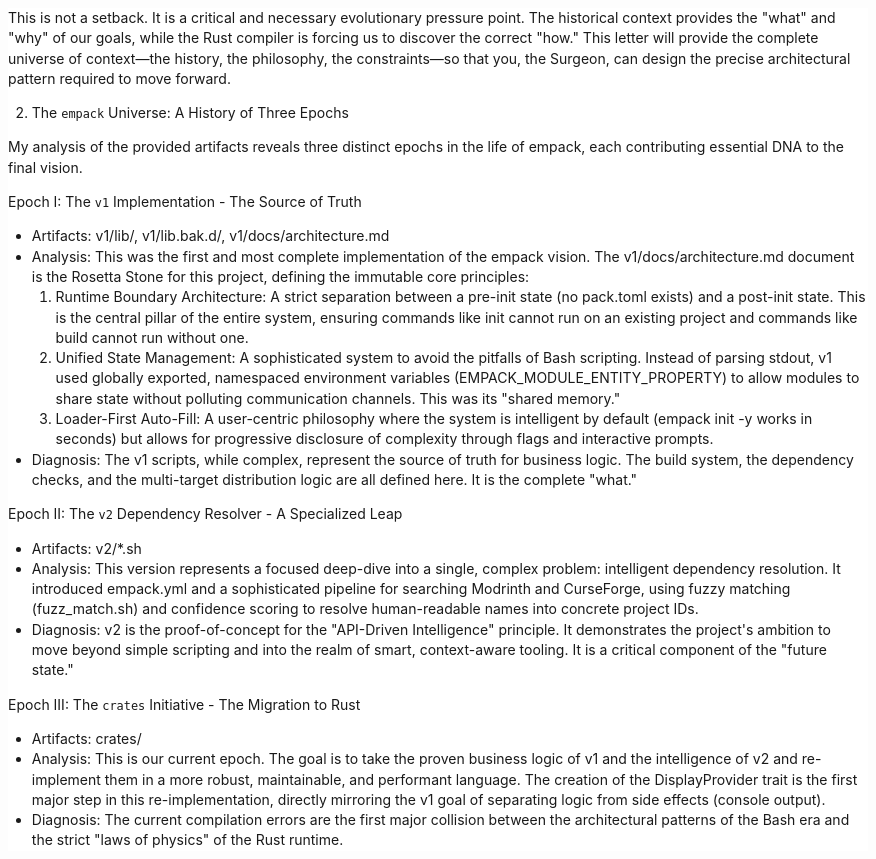   This is not a setback. It is a critical and necessary evolutionary pressure point. The historical context provides the "what" and "why"
  of our goals, while the Rust compiler is forcing us to discover the correct "how." This letter will provide the complete universe of
  context—the history, the philosophy, the constraints—so that you, the Surgeon, can design the precise architectural pattern required to
  move forward.

  2. The `empack` Universe: A History of Three Epochs

  My analysis of the provided artifacts reveals three distinct epochs in the life of empack, each contributing essential DNA to the final
  vision.

  Epoch I: The `v1` Implementation - The Source of Truth
   * Artifacts: v1/lib/, v1/lib.bak.d/, v1/docs/architecture.md
   * Analysis: This was the first and most complete implementation of the empack vision. The v1/docs/architecture.md document is the Rosetta
     Stone for this project, defining the immutable core principles:
       1. Runtime Boundary Architecture: A strict separation between a pre-init state (no pack.toml exists) and a post-init state. This is
          the central pillar of the entire system, ensuring commands like init cannot run on an existing project and commands like build
          cannot run without one.
       2. Unified State Management: A sophisticated system to avoid the pitfalls of Bash scripting. Instead of parsing stdout, v1 used
          globally exported, namespaced environment variables (EMPACK_MODULE_ENTITY_PROPERTY) to allow modules to share state without
          polluting communication channels. This was its "shared memory."
       3. Loader-First Auto-Fill: A user-centric philosophy where the system is intelligent by default (empack init -y works in seconds) but
          allows for progressive disclosure of complexity through flags and interactive prompts.
   * Diagnosis: The v1 scripts, while complex, represent the source of truth for business logic. The build system, the dependency checks, and
     the multi-target distribution logic are all defined here. It is the complete "what."

  Epoch II: The `v2` Dependency Resolver - A Specialized Leap
   * Artifacts: v2/*.sh
   * Analysis: This version represents a focused deep-dive into a single, complex problem: intelligent dependency resolution. It introduced
     empack.yml and a sophisticated pipeline for searching Modrinth and CurseForge, using fuzzy matching (fuzz_match.sh) and confidence
     scoring to resolve human-readable names into concrete project IDs.
   * Diagnosis: v2 is the proof-of-concept for the "API-Driven Intelligence" principle. It demonstrates the project's ambition to move
     beyond simple scripting and into the realm of smart, context-aware tooling. It is a critical component of the "future state."

  Epoch III: The `crates` Initiative - The Migration to Rust
   * Artifacts: crates/
   * Analysis: This is our current epoch. The goal is to take the proven business logic of v1 and the intelligence of v2 and re-implement
     them in a more robust, maintainable, and performant language. The creation of the DisplayProvider trait is the first major step in
     this re-implementation, directly mirroring the v1 goal of separating logic from side effects (console output).
   * Diagnosis: The current compilation errors are the first major collision between the architectural patterns of the Bash era and the
     strict "laws of physics" of the Rust runtime.
